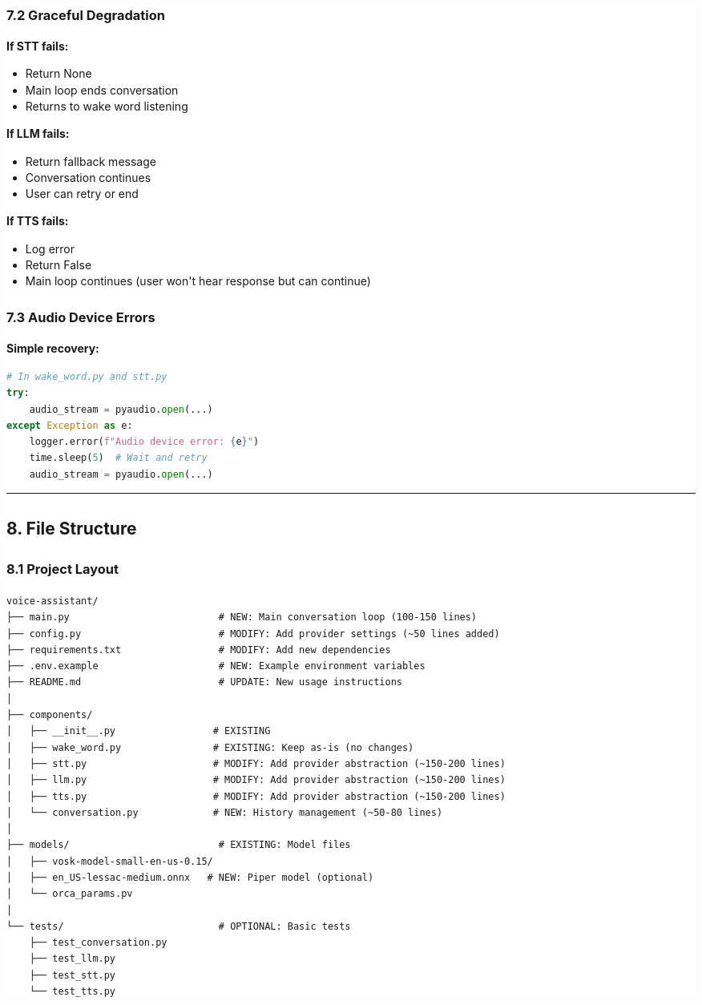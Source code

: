 ### 7.2 Graceful Degradation

**If STT fails:**
- Return None
- Main loop ends conversation
- Returns to wake word listening

**If LLM fails:**
- Return fallback message
- Conversation continues
- User can retry or end

**If TTS fails:**
- Log error
- Return False
- Main loop continues (user won't hear response but can continue)

### 7.3 Audio Device Errors

**Simple recovery:**

```python
# In wake_word.py and stt.py
try:
    audio_stream = pyaudio.open(...)
except Exception as e:
    logger.error(f"Audio device error: {e}")
    time.sleep(5)  # Wait and retry
    audio_stream = pyaudio.open(...)
```

---

## 8. File Structure

### 8.1 Project Layout

```
voice-assistant/
├── main.py                          # NEW: Main conversation loop (100-150 lines)
├── config.py                        # MODIFY: Add provider settings (~50 lines added)
├── requirements.txt                 # MODIFY: Add new dependencies
├── .env.example                     # NEW: Example environment variables
├── README.md                        # UPDATE: New usage instructions
│
├── components/
│   ├── __init__.py                 # EXISTING
│   ├── wake_word.py                # EXISTING: Keep as-is (no changes)
│   ├── stt.py                      # MODIFY: Add provider abstraction (~150-200 lines)
│   ├── llm.py                      # MODIFY: Add provider abstraction (~150-200 lines)
│   ├── tts.py                      # MODIFY: Add provider abstraction (~150-200 lines)
│   └── conversation.py             # NEW: History management (~50-80 lines)
│
├── models/                          # EXISTING: Model files
│   ├── vosk-model-small-en-us-0.15/
│   ├── en_US-lessac-medium.onnx   # NEW: Piper model (optional)
│   └── orca_params.pv
│
└── tests/                           # OPTIONAL: Basic tests
    ├── test_conversation.py
    ├── test_llm.py
    ├── test_stt.py
    └── test_tts.py
```
